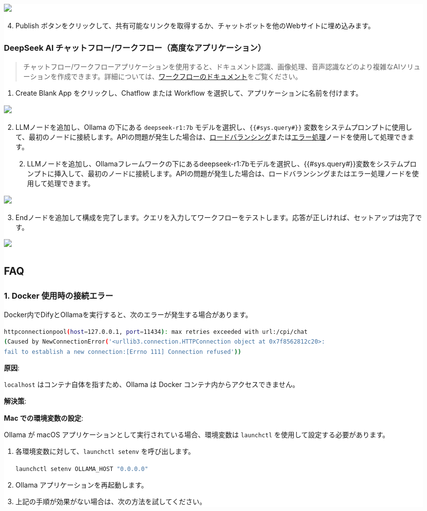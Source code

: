 ![](https://assets-docs.dify.ai/2025/01/619fbbd48e55a1e6a598b4039dd631f5.png)

4. Publish ボタンをクリックして、共有可能なリンクを取得するか、チャットボットを他のWebサイトに埋め込みます。

### DeepSeek AI チャットフロー/ワークフロー（高度なアプリケーション）

> チャットフロー/ワークフローアプリケーションを使用すると、ドキュメント認識、画像処理、音声認識などのより複雑なAIソリューションを作成できます。詳細については、[ワークフローのドキュメント](https://docs.dify.ai/guides/workflow)をご覧ください。

1.	Create Blank App をクリックし、Chatflow または Workflow を選択して、アプリケーションに名前を付けます。

![](https://assets-docs.dify.ai/2025/01/cb8637be4dca5a0e684fd9a21df3711f.png)

2.	LLMノードを追加し、Ollama の下にある `deepseek-r1:7b` モデルを選択し、`{{#sys.query#}}` 変数をシステムプロンプトに使用して、最初のノードに接続します。APIの問題が発生した場合は、[ロードバランシング](https://docs.dify.ai/guides/model-configuration/load-balancing)または[エラー処理](https://docs.dify.ai/guides/workflow/error-handling)ノードを使用して処理できます。

	2.	LLMノードを追加し、Ollamaフレームワークの下にあるdeepseek-r1:7bモデルを選択し、{{#sys.query#}}変数をシステムプロンプトに挿入して、最初のノードに接続します。APIの問題が発生した場合は、ロードバランシングまたはエラー処理ノードを使用して処理できます。

![](https://assets-docs.dify.ai/2025/01/c21f076398eb09d773d3e543561293e6.png)

3.	Endノードを追加して構成を完了します。クエリを入力してワークフローをテストします。応答が正しければ、セットアップは完了です。

![](https://assets-docs.dify.ai/2025/01/820c37c70cb029cba60ca289e8d6e89a.png)

## FAQ

### 1. Docker 使用時の接続エラー

Docker内でDifyとOllamaを実行すると、次のエラーが発生する場合があります。

```bash
httpconnectionpool(host=127.0.0.1, port=11434): max retries exceeded with url:/cpi/chat
(Caused by NewConnectionError('<urllib3.connection.HTTPConnection object at 0x7f8562812c20>:
fail to establish a new connection:[Errno 111] Connection refused'))
```

**原因**:

`localhost` はコンテナ自体を指すため、Ollama は Docker コンテナ内からアクセスできません。

**解決策**:

**Mac での環境変数の設定**:

Ollama が macOS アプリケーションとして実行されている場合、環境変数は `launchctl` を使用して設定する必要があります。

1.  各環境変数に対して、`launchctl setenv` を呼び出します。

    ```bash
    launchctl setenv OLLAMA_HOST "0.0.0.0"
    ```
2.  Ollama アプリケーションを再起動します。

3.  上記の手順が効果がない場合は、次の方法を試してください。

